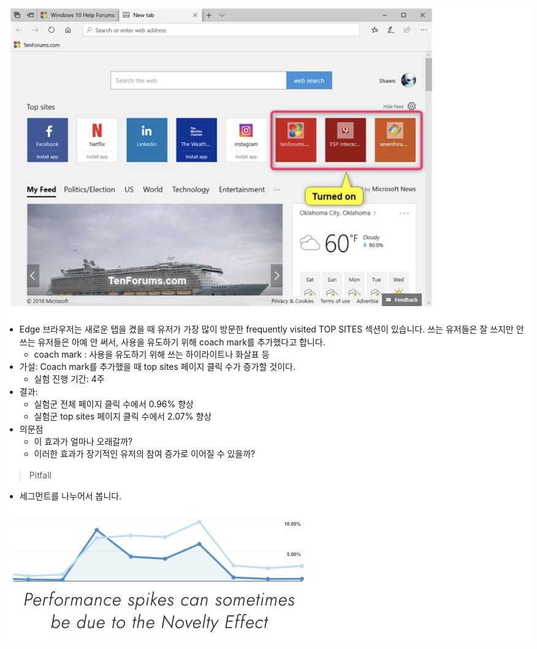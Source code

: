 ![jpg](/assets/images/Stat/138_7.jpg)

- Edge 브라우저는 새로운 탭을 켰을 때 유저가 가장 많이 방문한 frequently visited TOP SITES 섹션이 있습니다. 쓰는 유저들은 잘 쓰지만 안 쓰는 유저들은 아예 안 써서, 사용을 유도하기 위해 coach mark를 추가했다고 합니다.
  - coach mark : 사용을 유도하기 위해 쓰는 하이라이트나 화살표 등
- 가설: Coach mark를 추가했을 때 top sites 페이지 클릭 수가 증가할 것이다.
  - 실험 진행 기간: 4주
- 결과:
  - 실험군 전체 페이지 클릭 수에서 0.96% 향상
  - 실험군 top sites 페이지 클릭 수에서 2.07% 향상
- 의문점
  - 이 효과가 얼마나 오래갈까? 
  - 이러한 효과가 장기적인 유저의 참여 증가로 이어질 수 있을까? 

> Pitfall

- 세그먼트를 나누어서 봅니다.

![jpg](/assets/images/Stat/138_8.jpg)
